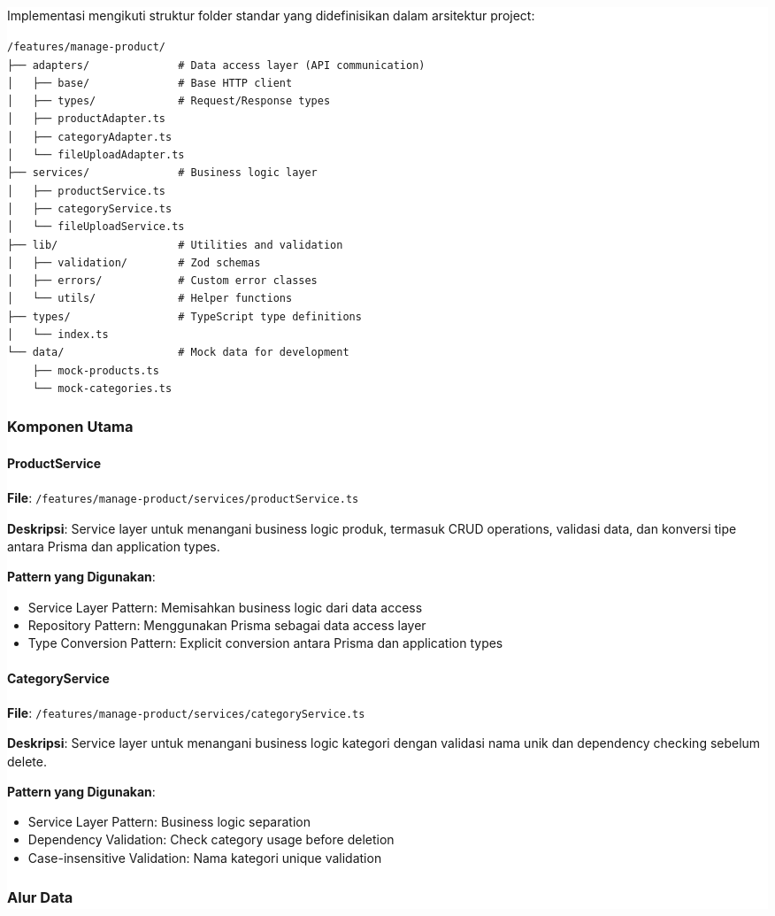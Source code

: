 Implementasi mengikuti struktur folder standar yang didefinisikan dalam arsitektur project:

```
/features/manage-product/
├── adapters/              # Data access layer (API communication)
│   ├── base/              # Base HTTP client
│   ├── types/             # Request/Response types
│   ├── productAdapter.ts
│   ├── categoryAdapter.ts
│   └── fileUploadAdapter.ts
├── services/              # Business logic layer
│   ├── productService.ts
│   ├── categoryService.ts
│   └── fileUploadService.ts
├── lib/                   # Utilities and validation
│   ├── validation/        # Zod schemas
│   ├── errors/            # Custom error classes
│   └── utils/             # Helper functions
├── types/                 # TypeScript type definitions
│   └── index.ts
└── data/                  # Mock data for development
    ├── mock-products.ts
    └── mock-categories.ts
```

### Komponen Utama

#### ProductService

**File**: `/features/manage-product/services/productService.ts`

**Deskripsi**:
Service layer untuk menangani business logic produk, termasuk CRUD operations, validasi data, dan konversi tipe antara Prisma dan application types.

**Pattern yang Digunakan**:

- Service Layer Pattern: Memisahkan business logic dari data access
- Repository Pattern: Menggunakan Prisma sebagai data access layer
- Type Conversion Pattern: Explicit conversion antara Prisma dan application types

#### CategoryService

**File**: `/features/manage-product/services/categoryService.ts`

**Deskripsi**:
Service layer untuk menangani business logic kategori dengan validasi nama unik dan dependency checking sebelum delete.

**Pattern yang Digunakan**:

- Service Layer Pattern: Business logic separation
- Dependency Validation: Check category usage before deletion
- Case-insensitive Validation: Nama kategori unique validation

### Alur Data
